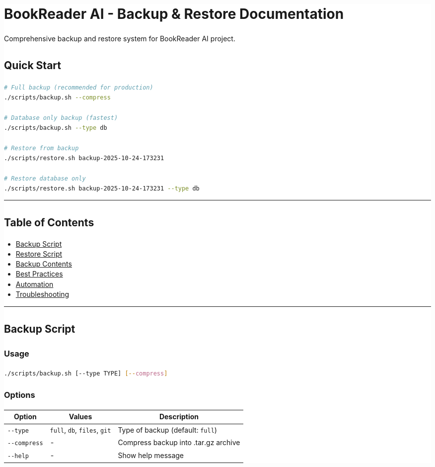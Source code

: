# BookReader AI - Backup & Restore Documentation

Comprehensive backup and restore system for BookReader AI project.

## Quick Start

```bash
# Full backup (recommended for production)
./scripts/backup.sh --compress

# Database only backup (fastest)
./scripts/backup.sh --type db

# Restore from backup
./scripts/restore.sh backup-2025-10-24-173231

# Restore database only
./scripts/restore.sh backup-2025-10-24-173231 --type db
```

---

## Table of Contents

- [Backup Script](#backup-script)
- [Restore Script](#restore-script)
- [Backup Contents](#backup-contents)
- [Best Practices](#best-practices)
- [Automation](#automation)
- [Troubleshooting](#troubleshooting)

---

## Backup Script

### Usage

```bash
./scripts/backup.sh [--type TYPE] [--compress]
```

### Options

| Option | Values | Description |
|--------|--------|-------------|
| `--type` | `full`, `db`, `files`, `git` | Type of backup (default: `full`) |
| `--compress` | - | Compress backup into .tar.gz archive |
| `--help` | - | Show help message |

